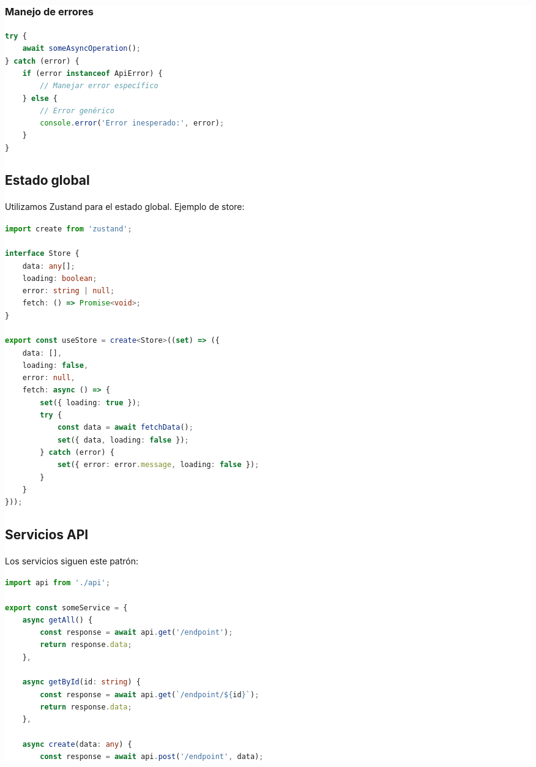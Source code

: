### Manejo de errores

```typescript
try {
    await someAsyncOperation();
} catch (error) {
    if (error instanceof ApiError) {
        // Manejar error específico
    } else {
        // Error genérico
        console.error('Error inesperado:', error);
    }
}
```

## Estado global

Utilizamos Zustand para el estado global. Ejemplo de store:

```typescript
import create from 'zustand';

interface Store {
    data: any[];
    loading: boolean;
    error: string | null;
    fetch: () => Promise<void>;
}

export const useStore = create<Store>((set) => ({
    data: [],
    loading: false,
    error: null,
    fetch: async () => {
        set({ loading: true });
        try {
            const data = await fetchData();
            set({ data, loading: false });
        } catch (error) {
            set({ error: error.message, loading: false });
        }
    }
}));
```

## Servicios API

Los servicios siguen este patrón:

```typescript
import api from './api';

export const someService = {
    async getAll() {
        const response = await api.get('/endpoint');
        return response.data;
    },

    async getById(id: string) {
        const response = await api.get(`/endpoint/${id}`);
        return response.data;
    },

    async create(data: any) {
        const response = await api.post('/endpoint', data);
```